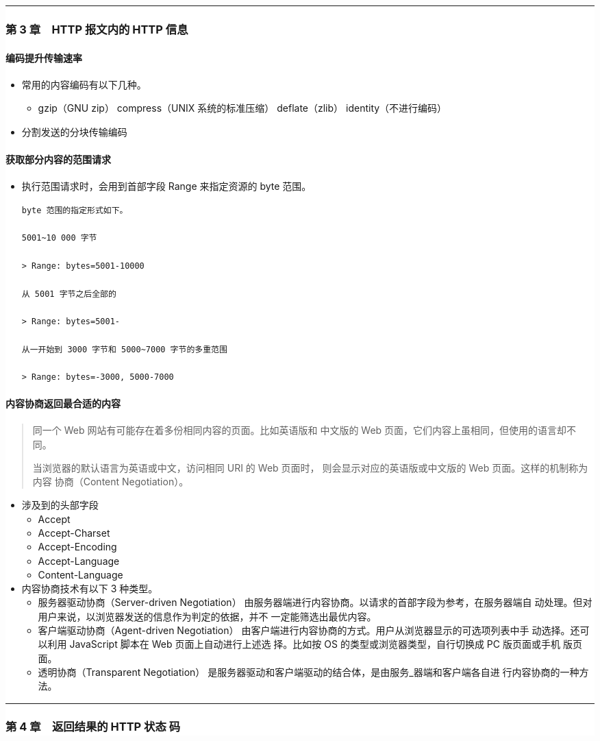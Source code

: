 ___

### 第 3 章　HTTP 报文内的 HTTP 信息

#### 编码提升传输速率

* 常用的内容编码有以下几种。
  * gzip（GNU zip） compress（UNIX 系统的标准压缩） deflate（zlib） identity（不进行编码）

* 分割发送的分块传输编码

#### 获取部分内容的范围请求

* 执行范围请求时，会用到首部字段 Range 来指定资源的 byte 范围。

  ```
  byte 范围的指定形式如下。
  
  5001~10 000 字节
  
  > Range: bytes=5001-10000
  
  从 5001 字节之后全部的
  
  > Range: bytes=5001-
  
  从一开始到 3000 字节和 5000~7000 字节的多重范围
  
  > Range: bytes=-3000, 5000-7000
  ```

#### 内容协商返回最合适的内容

> 同一个 Web 网站有可能存在着多份相同内容的页面。比如英语版和 中文版的 Web 页面，它们内容上虽相同，但使用的语言却不同。
>
> 当浏览器的默认语言为英语或中文，访问相同 URI 的 Web 页面时， 则会显示对应的英语版或中文版的 Web 页面。这样的机制称为内容 协商（Content Negotiation）。

* 涉及到的头部字段
  * Accept
  * Accept-Charset
  * Accept-Encoding
  * Accept-Language
  * Content-Language
* 内容协商技术有以下 3 种类型。
  * 服务器驱动协商（Server-driven Negotiation） 由服务器端进行内容协商。以请求的首部字段为参考，在服务器端自 动处理。但对用户来说，以浏览器发送的信息作为判定的依据，并不 一定能筛选出最优内容。
  * 客户端驱动协商（Agent-driven Negotiation） 由客户端进行内容协商的方式。用户从浏览器显示的可选项列表中手 动选择。还可以利用 JavaScript 脚本在 Web 页面上自动进行上述选 择。比如按 OS 的类型或浏览器类型，自行切换成 PC 版页面或手机 版页面。
  * 透明协商（Transparent Negotiation） 是服务器驱动和客户端驱动的结合体，是由服务_器端和客户端各自进 行内容协商的一种方法。

___

### 第 4 章　返回结果的 HTTP 状态 码
